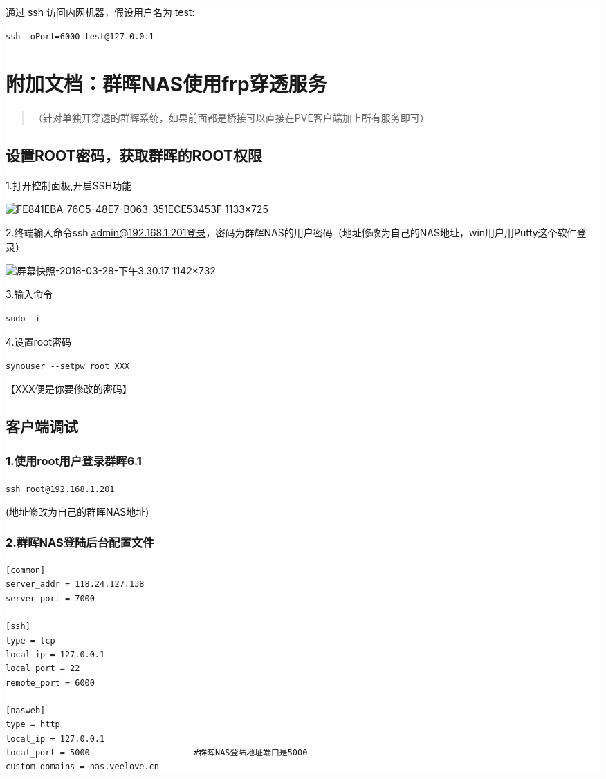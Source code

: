 ```
```

通过 ssh 访问内网机器，假设用户名为 test:
```
ssh -oPort=6000 test@127.0.0.1
```

# 附加文档：群晖NAS使用frp穿透服务

>（针对单独开穿透的群辉系统，如果前面都是桥接可以直接在PVE客户端加上所有服务即可）

## 设置ROOT密码，获取群晖的ROOT权限

1.打开控制面板,开启SSH功能


![FE841EBA-76C5-48E7-B063-351ECE53453F 1133×725](http://cdn.pidaye.top/FE841EBA-76C5-48E7-B063-351ECE53453F%201133%C3%97725.jpg)

2.终端输入命令ssh admin@192.168.1.201登录，密码为群辉NAS的用户密码（地址修改为自己的NAS地址，win用户用Putty这个软件登录）


![屏幕快照-2018-03-28-下午3.30.17 1142×732](http://cdn.pidaye.top/%E5%B1%8F%E5%B9%95%E5%BF%AB%E7%85%A7-2018-03-28-%E4%B8%8B%E5%8D%883.30.17%201142%C3%97732.png)

3.输入命令

```
sudo -i
```

4.设置root密码

```
synouser --setpw root XXX
```

【XXX便是你要修改的密码】

## 客户端调试

### 1.使用root用户登录群晖6.1
```
ssh root@192.168.1.201
```
(地址修改为自己的群晖NAS地址)

### 2.群晖NAS登陆后台配置文件
```
[common]
server_addr = 118.24.127.138
server_port = 7000

[ssh]
type = tcp
local_ip = 127.0.0.1
local_port = 22
remote_port = 6000

[nasweb]  
type = http                   
local_ip = 127.0.0.1           
local_port = 5000                     #群晖NAS登陆地址端口是5000
custom_domains = nas.veelove.cn
```
